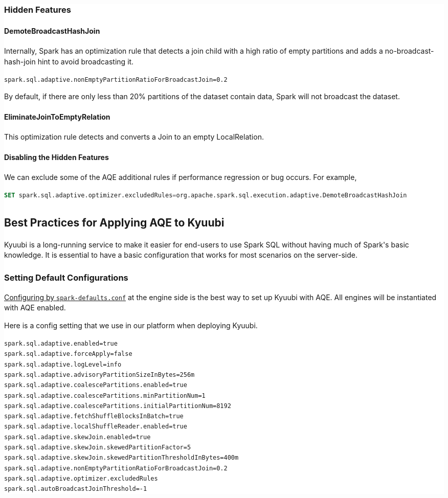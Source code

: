 ### Hidden Features

#### DemoteBroadcastHashJoin

Internally, Spark has an optimization rule that detects a join child with a high ratio of empty partitions and adds a no-broadcast-hash-join hint to avoid broadcasting it.

```
spark.sql.adaptive.nonEmptyPartitionRatioForBroadcastJoin=0.2
```

By default, if there are only less than 20% partitions of the dataset contain data, Spark will not broadcast the dataset.

#### EliminateJoinToEmptyRelation

This optimization rule detects and converts a Join to an empty LocalRelation.

#### Disabling the Hidden Features

We can exclude some of the AQE additional rules if performance regression or bug occurs. For example,

```sql
SET spark.sql.adaptive.optimizer.excludedRules=org.apache.spark.sql.execution.adaptive.DemoteBroadcastHashJoin
```

## Best Practices for Applying AQE to Kyuubi

Kyuubi is a long-running service to make it easier for end-users to use Spark SQL without having much of Spark's basic knowledge. It is essential to have a basic configuration that works for most scenarios on the server-side.

### Setting Default Configurations

[Configuring by `spark-defaults.conf`](../settings.html#via-spark-defaults-conf) at the engine side is the best way to set up Kyuubi with AQE. All engines will be instantiated with AQE enabled.

Here is a config setting that we use in our platform when deploying Kyuubi.

```properties
spark.sql.adaptive.enabled=true
spark.sql.adaptive.forceApply=false
spark.sql.adaptive.logLevel=info
spark.sql.adaptive.advisoryPartitionSizeInBytes=256m
spark.sql.adaptive.coalescePartitions.enabled=true
spark.sql.adaptive.coalescePartitions.minPartitionNum=1
spark.sql.adaptive.coalescePartitions.initialPartitionNum=8192
spark.sql.adaptive.fetchShuffleBlocksInBatch=true
spark.sql.adaptive.localShuffleReader.enabled=true
spark.sql.adaptive.skewJoin.enabled=true
spark.sql.adaptive.skewJoin.skewedPartitionFactor=5
spark.sql.adaptive.skewJoin.skewedPartitionThresholdInBytes=400m
spark.sql.adaptive.nonEmptyPartitionRatioForBroadcastJoin=0.2
spark.sql.adaptive.optimizer.excludedRules
spark.sql.autoBroadcastJoinThreshold=-1
```
